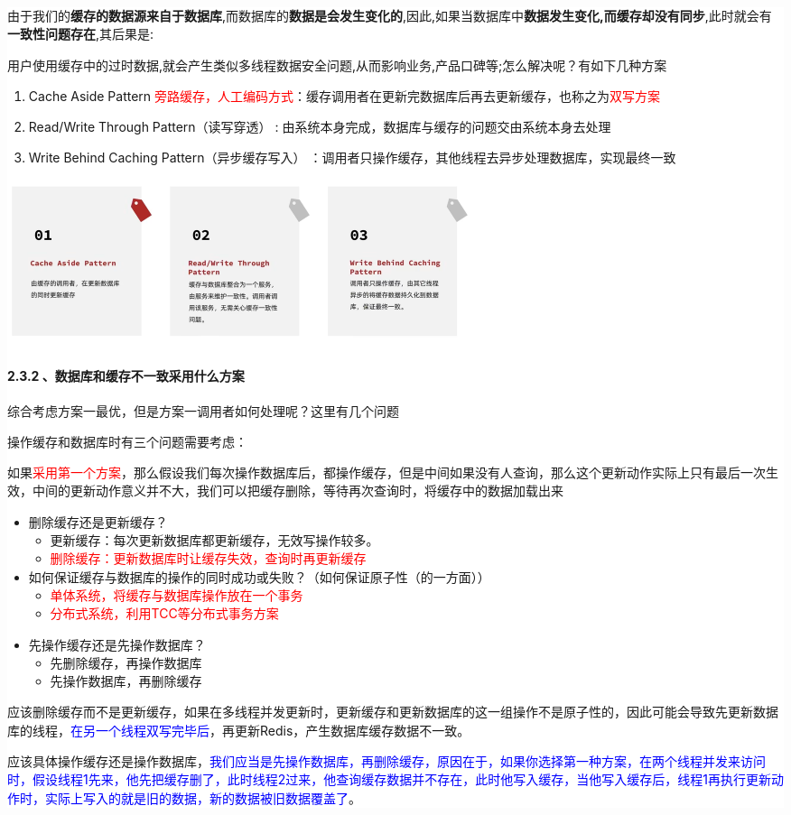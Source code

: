 由于我们的**缓存的数据源来自于数据库**,而数据库的**数据是会发生变化的**,因此,如果当数据库中**数据发生变化,而缓存却没有同步**,此时就会有**一致性问题存在**,其后果是:

用户使用缓存中的过时数据,就会产生类似多线程数据安全问题,从而影响业务,产品口碑等;怎么解决呢？有如下几种方案

1. Cache Aside Pattern <font color='red'>旁路缓存，人工编码方式</font>：缓存调用者在更新完数据库后再去更新缓存，也称之为<font color='red'>双写方案</font>

2. Read/Write Through Pattern（读写穿透） : 由系统本身完成，数据库与缓存的问题交由系统本身去处理

3. Write Behind Caching Pattern（异步缓存写入） ：调用者只操作缓存，其他线程去异步处理数据库，实现最终一致

<img src=".\Redis实战篇.assets\1653322857620.png" alt="1653322857620" style="zoom:50%;" />

#### 2.3.2 、数据库和缓存不一致采用什么方案

综合考虑方案一最优，但是方案一调用者如何处理呢？这里有几个问题

操作缓存和数据库时有三个问题需要考虑：

如果<font color='red'>采用第一个方案</font>，那么假设我们每次操作数据库后，都操作缓存，但是中间如果没有人查询，那么这个更新动作实际上只有最后一次生效，中间的更新动作意义并不大，我们可以把缓存删除，等待再次查询时，将缓存中的数据加载出来

* 删除缓存还是更新缓存？
  * 更新缓存：每次更新数据库都更新缓存，无效写操作较多。
  * <font color='red'>删除缓存：更新数据库时让缓存失效，查询时再更新缓存</font>
* 如何保证缓存与数据库的操作的同时成功或失败？（如何保证原子性（的一方面））
  * <font color='red'>单体系统，将缓存与数据库操作放在一个事务</font>
  * <font color='red'>分布式系统，利用TCC等分布式事务方案</font>

- 先操作缓存还是先操作数据库？
  - 先删除缓存，再操作数据库
  - 先操作数据库，再删除缓存

应该删除缓存而不是更新缓存，如果在多线程并发更新时，更新缓存和更新数据库的这一组操作不是原子性的，因此可能会导致先更新数据库的线程，<font color='blue'>在另一个线程双写完毕后</font>，再更新Redis，产生数据库缓存数据不一致。

应该具体操作缓存还是操作数据库，<font color='blue'>我们应当是先操作数据库，再删除缓存，原因在于，如果你选择第一种方案，在两个线程并发来访问时，假设线程1先来，他先把缓存删了，此时线程2过来，他查询缓存数据并不存在，此时他写入缓存，当他写入缓存后，线程1再执行更新动作时，实际上写入的就是旧的数据，新的数据被旧数据覆盖了</font>。
